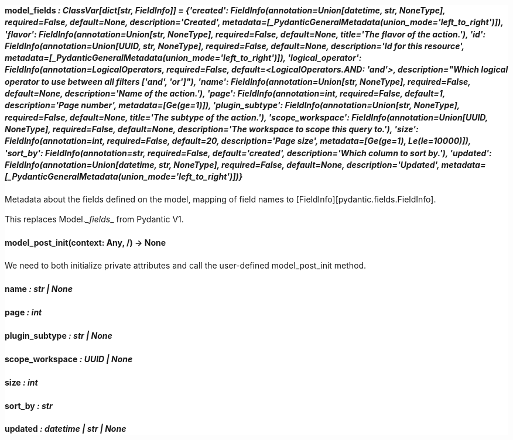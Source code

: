 #### model_fields *: ClassVar[dict[str, FieldInfo]]* *= {'created': FieldInfo(annotation=Union[datetime, str, NoneType], required=False, default=None, description='Created', metadata=[_PydanticGeneralMetadata(union_mode='left_to_right')]), 'flavor': FieldInfo(annotation=Union[str, NoneType], required=False, default=None, title='The flavor of the action.'), 'id': FieldInfo(annotation=Union[UUID, str, NoneType], required=False, default=None, description='Id for this resource', metadata=[_PydanticGeneralMetadata(union_mode='left_to_right')]), 'logical_operator': FieldInfo(annotation=LogicalOperators, required=False, default=<LogicalOperators.AND: 'and'>, description="Which logical operator to use between all filters ['and', 'or']"), 'name': FieldInfo(annotation=Union[str, NoneType], required=False, default=None, description='Name of the action.'), 'page': FieldInfo(annotation=int, required=False, default=1, description='Page number', metadata=[Ge(ge=1)]), 'plugin_subtype': FieldInfo(annotation=Union[str, NoneType], required=False, default=None, title='The subtype of the action.'), 'scope_workspace': FieldInfo(annotation=Union[UUID, NoneType], required=False, default=None, description='The workspace to scope this query to.'), 'size': FieldInfo(annotation=int, required=False, default=20, description='Page size', metadata=[Ge(ge=1), Le(le=10000)]), 'sort_by': FieldInfo(annotation=str, required=False, default='created', description='Which column to sort by.'), 'updated': FieldInfo(annotation=Union[datetime, str, NoneType], required=False, default=None, description='Updated', metadata=[_PydanticGeneralMetadata(union_mode='left_to_right')])}*

Metadata about the fields defined on the model,
mapping of field names to [FieldInfo][pydantic.fields.FieldInfo].

This replaces Model._\_fields_\_ from Pydantic V1.

#### model_post_init(context: Any, /) → None

We need to both initialize private attributes and call the user-defined model_post_init
method.

#### name *: str | None*

#### page *: int*

#### plugin_subtype *: str | None*

#### scope_workspace *: UUID | None*

#### size *: int*

#### sort_by *: str*

#### updated *: datetime | str | None*
